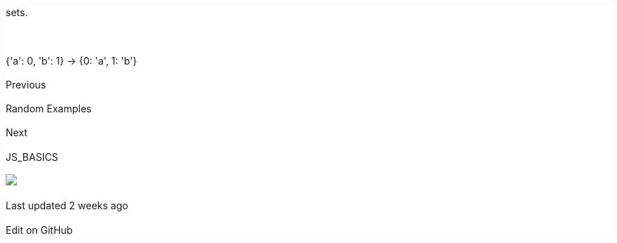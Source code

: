 sets.</span></span></span></p></td></tr><tr class="even"><td style="text-align: center;"><p><span class="text-4505230f--TextH400-3033861f--textContentFamily-49a318e1"><span data-key="5b7dfe2e55434834990a178cc5767a9c"><span data-offset-key="5b7dfe2e55434834990a178cc5767a9c:0"><span data-slate-zero-width="n">​</span></span></span></span></p></td><td style="text-align: left;"><p><span class="text-4505230f--TextH400-3033861f--textContentFamily-49a318e1"><span data-key="52f9e93175e54cfb8e1ff6c0e66dbe82"><span data-offset-key="52f9e93175e54cfb8e1ff6c0e66dbe82:0">{'a': 0, 'b': 1} -&gt; {0: 'a', 1: 'b'}</span></span></span></p></td></tr></tbody></table>

<a href="random-examples.html" class="reset-3c756112--card-6570f064--whiteCard-fff091a4--cardPrevious-56a5e674"></a>

<span class="text-4505230f--TextH200-a3425406--textContentFamily-49a318e1">Previous</span>

<span class="text-4505230f--UIH400-4e41e82a--textContentFamily-49a318e1">Random Examples</span>

<a href="js_basics.html" class="reset-3c756112--card-6570f064--whiteCard-fff091a4--cardNext-19241c42"></a>

<span class="text-4505230f--TextH200-a3425406--textContentFamily-49a318e1">Next</span>

<span class="text-4505230f--UIH400-4e41e82a--textContentFamily-49a318e1">JS\_BASICS</span>

<img src="https://avatars.githubusercontent.com/u/66654881?v=4" class="image-67b14f24--avatar-1c1d03ec" />

<span class="text-4505230f--TextH200-a3425406--textContentFamily-49a318e1">Last updated 2 weeks ago</span>

<a href="https://github.com/bgoonz/python-gitbook/blob/master/practice/supplemental-practice/prompts.md" class="reset-3c756112--menuItem-aa02f6ec--menuItemLight-757d5235--menuItemInline-173bdf97--pageSideMenuItem-22949732"></a>

<span class="text-4505230f--UIH300-2063425d--textUIFamily-5ebd8e40">Edit on GitHub</span>
